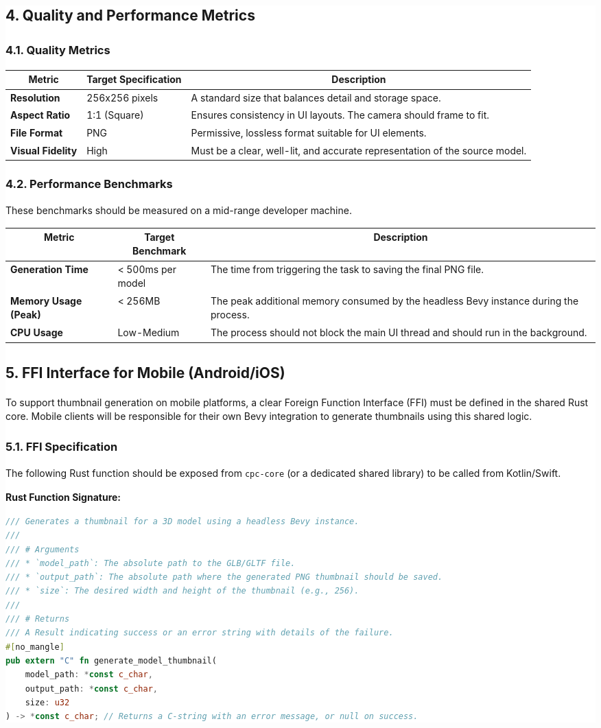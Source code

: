## 4. Quality and Performance Metrics

### 4.1. Quality Metrics

| Metric          | Target Specification                     | Description                                                                 |
|-----------------|------------------------------------------|-----------------------------------------------------------------------------|
| **Resolution**    | 256x256 pixels                           | A standard size that balances detail and storage space.                     |
| **Aspect Ratio**  | 1:1 (Square)                             | Ensures consistency in UI layouts. The camera should frame to fit.          |
| **File Format**   | PNG                                      | Permissive, lossless format suitable for UI elements.                       |
| **Visual Fidelity**| High                                     | Must be a clear, well-lit, and accurate representation of the source model. |

### 4.2. Performance Benchmarks

These benchmarks should be measured on a mid-range developer machine.

| Metric                  | Target Benchmark      | Description                                                                      |
|-------------------------|-----------------------|----------------------------------------------------------------------------------|
| **Generation Time**     | < 500ms per model | The time from triggering the task to saving the final PNG file.                  |
| **Memory Usage (Peak)** | < 256MB             | The peak additional memory consumed by the headless Bevy instance during the process. |
| **CPU Usage**           | Low-Medium            | The process should not block the main UI thread and should run in the background. |

## 5. FFI Interface for Mobile (Android/iOS)

To support thumbnail generation on mobile platforms, a clear Foreign Function Interface (FFI) must be defined in the shared Rust core. Mobile clients will be responsible for their own Bevy integration to generate thumbnails using this shared logic.

### 5.1. FFI Specification

The following Rust function should be exposed from `cpc-core` (or a dedicated shared library) to be called from Kotlin/Swift.

**Rust Function Signature:**

```rust
/// Generates a thumbnail for a 3D model using a headless Bevy instance.
///
/// # Arguments
/// * `model_path`: The absolute path to the GLB/GLTF file.
/// * `output_path`: The absolute path where the generated PNG thumbnail should be saved.
/// * `size`: The desired width and height of the thumbnail (e.g., 256).
///
/// # Returns
/// A Result indicating success or an error string with details of the failure.
#[no_mangle]
pub extern "C" fn generate_model_thumbnail(
    model_path: *const c_char,
    output_path: *const c_char,
    size: u32
) -> *const c_char; // Returns a C-string with an error message, or null on success.
```
